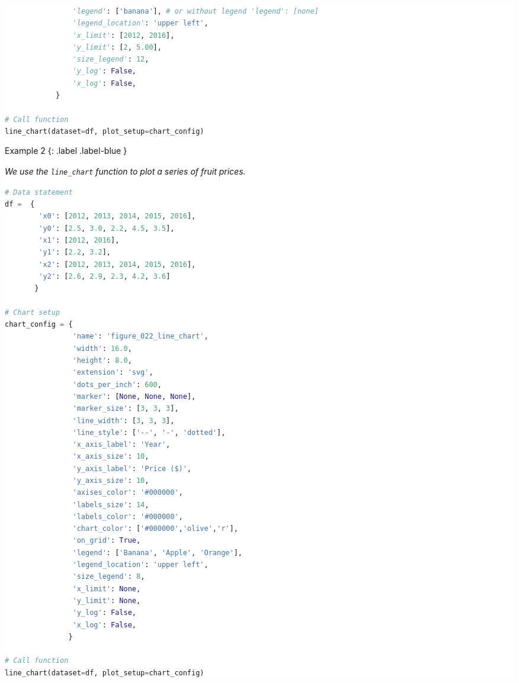 ```python
                'legend': ['banana'], # or without legend 'legend': [none]
                'legend_location': 'upper left',
                'x_limit': [2012, 2016],
                'y_limit': [2, 5.00],
                'size_legend': 12,
                'y_log': False,
                'x_log': False,
            }

# Call function
line_chart(dataset=df, plot_setup=chart_config)
```

Example 2
{: .label .label-blue }

<p align = "justify">
    <i>
        We use the <code>line_chart</code> function to plot a series of fruit prices.
    </i>
</p>

```python
# Data statement 
df =  {
        'x0': [2012, 2013, 2014, 2015, 2016],
        'y0': [2.5, 3.0, 2.2, 4.5, 3.5],
        'x1': [2012, 2016],
        'y1': [2.2, 3.2],
        'x2': [2012, 2013, 2014, 2015, 2016],
        'y2': [2.6, 2.9, 2.3, 4.2, 3.6]
       }

# Chart setup
chart_config = {
                'name': 'figure_022_line_chart',
                'width': 16.0, 
                'height': 8.0,
                'extension': 'svg',
                'dots_per_inch': 600, 
                'marker': [None, None, None],
                'marker_size': [3, 3, 3],
                'line_width': [3, 3, 3],
                'line_style': ['--', '-', 'dotted'],
                'x_axis_label': 'Year',
                'x_axis_size': 10,
                'y_axis_label': 'Price ($)',
                'y_axis_size': 10,
                'axises_color': '#000000',
                'labels_size': 14,
                'labels_color': '#000000',
                'chart_color': ['#000000','olive','r'],
                'on_grid': True,
                'legend': ['Banana', 'Apple', 'Orange'],
                'legend_location': 'upper left',
                'size_legend': 8,
                'x_limit': None,
                'y_limit': None,
                'y_log': False,
                'x_log': False,
               }

# Call function
line_chart(dataset=df, plot_setup=chart_config)
```